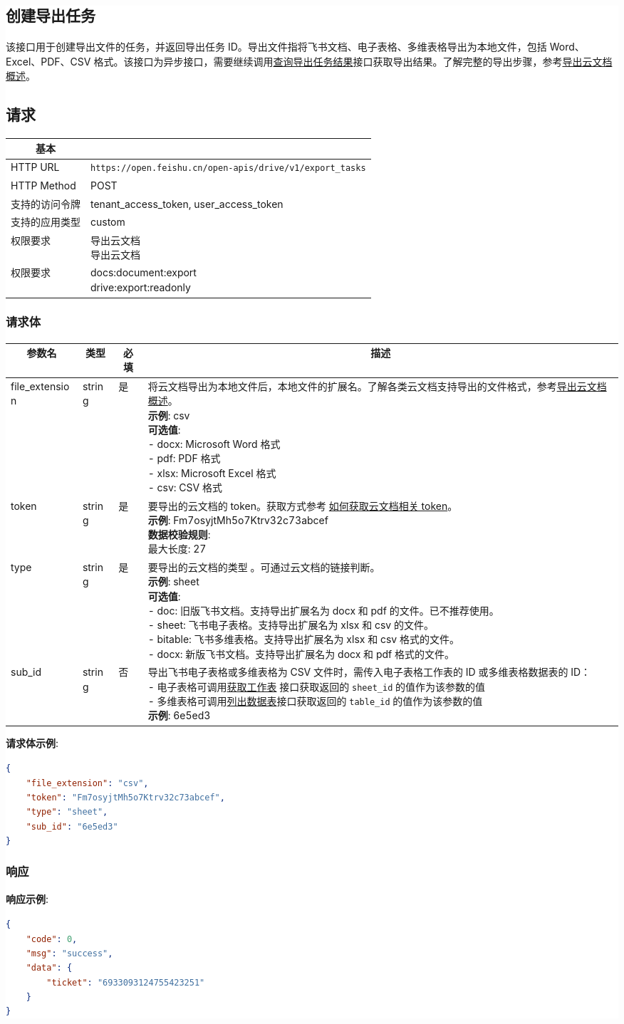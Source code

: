 ## 创建导出任务

该接口用于创建导出文件的任务，并返回导出任务 ID。导出文件指将飞书文档、电子表格、多维表格导出为本地文件，包括 Word、Excel、PDF、CSV 格式。该接口为异步接口，需要继续调用[查询导出任务结果](/ssl:ttdoc/uAjLw4CM/ukTMukTMukTM/reference/drive-v1/export_task/get)接口获取导出结果。了解完整的导出步骤，参考[导出云文档概述](/ssl:ttdoc/uAjLw4CM/ukTMukTMukTM/reference/drive-v1/export_task/export-user-guide)。

## 请求

| 基本 | |
| --- | --- |
| HTTP URL | `https://open.feishu.cn/open-apis/drive/v1/export_tasks` |
| HTTP Method | POST |
| 支持的访问令牌 | tenant_access_token, user_access_token |
| 支持的应用类型 | custom |
| 权限要求 | 导出云文档 <br> 导出云文档 |
| 权限要求 | docs:document:export <br> drive:export:readonly |

### 请求体

| 参数名 | 类型 | 必填 | 描述 |
| ------ | ---- | ---- | ---- |
| file_extension | string | 是 | 将云文档导出为本地文件后，本地文件的扩展名。了解各类云文档支持导出的文件格式，参考[导出云文档概述](/ssl:ttdoc/uAjLw4CM/ukTMukTMukTM/reference/drive-v1/export_task/export-user-guide)。 <br> **示例**: csv <br> **可选值**:<br>- docx: Microsoft Word 格式 <br>- pdf: PDF 格式 <br>- xlsx: Microsoft Excel 格式 <br>- csv: CSV 格式 <br> |
| token | string | 是 | 要导出的云文档的 token。获取方式参考 [如何获取云文档相关 token](/ssl:ttdoc/ukTMukTMukTM/uczNzUjL3czM14yN3MTN#08bb5df6)。 <br> **示例**: Fm7osyjtMh5o7Ktrv32c73abcef <br> **数据校验规则**:<br>最大长度: 27 |
| type | string | 是 | 要导出的云文档的类型 。可通过云文档的链接判断。 <br> **示例**: sheet <br> **可选值**:<br>- doc: 旧版飞书文档。支持导出扩展名为 docx 和 pdf 的文件。已不推荐使用。 <br>- sheet: 飞书电子表格。支持导出扩展名为 xlsx 和 csv 的文件。 <br>- bitable: 飞书多维表格。支持导出扩展名为 xlsx 和 csv 格式的文件。 <br>- docx: 新版飞书文档。支持导出扩展名为 docx 和 pdf 格式的文件。 <br> |
| sub_id | string | 否 | 导出飞书电子表格或多维表格为 CSV 文件时，需传入电子表格工作表的 ID 或多维表格数据表的 ID：<br>- 电子表格可调用[获取工作表](/ssl:ttdoc/ukTMukTMukTM/uUDN04SN0QjL1QDN/sheets-v3/spreadsheet-sheet/query) 接口获取返回的 `sheet_id` 的值作为该参数的值<br>- 多维表格可调用[列出数据表](/ssl:ttdoc/uAjLw4CM/ukTMukTMukTM/reference/bitable-v1/app-table/list)接口获取返回的 `table_id` 的值作为该参数的值 <br> **示例**: 6e5ed3  |

**请求体示例**:

```json
{
    "file_extension": "csv",
    "token": "Fm7osyjtMh5o7Ktrv32c73abcef",
    "type": "sheet",
    "sub_id": "6e5ed3"
}
```

### 响应

**响应示例**:

```json
{
    "code": 0,
    "msg": "success",
    "data": {
        "ticket": "6933093124755423251"
    }
}
```
